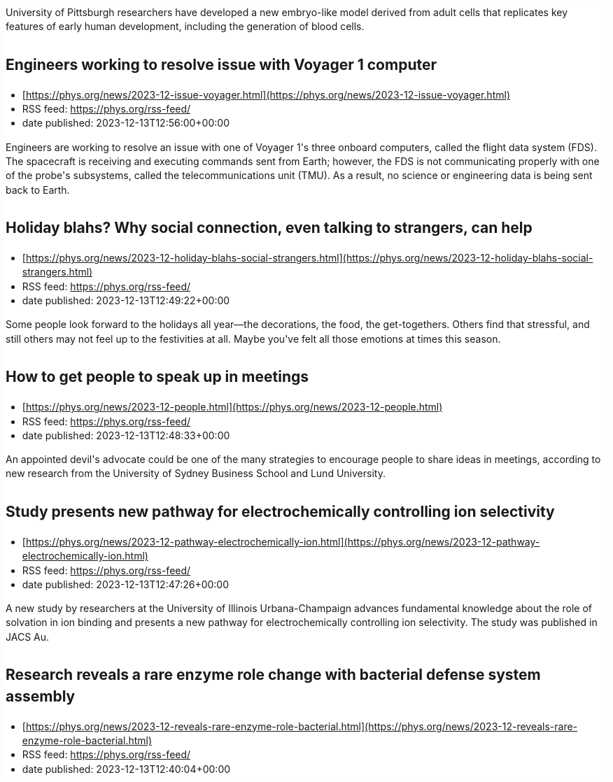 University of Pittsburgh researchers have developed a new embryo-like model derived from adult cells that replicates key features of early human development, including the generation of blood cells.

## Engineers working to resolve issue with Voyager 1 computer
 - [https://phys.org/news/2023-12-issue-voyager.html](https://phys.org/news/2023-12-issue-voyager.html)
 - RSS feed: https://phys.org/rss-feed/
 - date published: 2023-12-13T12:56:00+00:00

Engineers are working to resolve an issue with one of Voyager 1's three onboard computers, called the flight data system (FDS). The spacecraft is receiving and executing commands sent from Earth; however, the FDS is not communicating properly with one of the probe's subsystems, called the telecommunications unit (TMU). As a result, no science or engineering data is being sent back to Earth.

## Holiday blahs? Why social connection, even talking to strangers, can help
 - [https://phys.org/news/2023-12-holiday-blahs-social-strangers.html](https://phys.org/news/2023-12-holiday-blahs-social-strangers.html)
 - RSS feed: https://phys.org/rss-feed/
 - date published: 2023-12-13T12:49:22+00:00

Some people look forward to the holidays all year—the decorations, the food, the get-togethers. Others find that stressful, and still others may not feel up to the festivities at all. Maybe you've felt all those emotions at times this season.

## How to get people to speak up in meetings
 - [https://phys.org/news/2023-12-people.html](https://phys.org/news/2023-12-people.html)
 - RSS feed: https://phys.org/rss-feed/
 - date published: 2023-12-13T12:48:33+00:00

An appointed devil's advocate could be one of the many strategies to encourage people to share ideas in meetings, according to new research from the University of Sydney Business School and Lund University.

## Study presents new pathway for electrochemically controlling ion selectivity
 - [https://phys.org/news/2023-12-pathway-electrochemically-ion.html](https://phys.org/news/2023-12-pathway-electrochemically-ion.html)
 - RSS feed: https://phys.org/rss-feed/
 - date published: 2023-12-13T12:47:26+00:00

A new study by researchers at the University of Illinois Urbana-Champaign advances fundamental knowledge about the role of solvation in ion binding and presents a new pathway for electrochemically controlling ion selectivity. The study was published in JACS Au.

## Research reveals a rare enzyme role change with bacterial defense system assembly
 - [https://phys.org/news/2023-12-reveals-rare-enzyme-role-bacterial.html](https://phys.org/news/2023-12-reveals-rare-enzyme-role-bacterial.html)
 - RSS feed: https://phys.org/rss-feed/
 - date published: 2023-12-13T12:40:04+00:00
